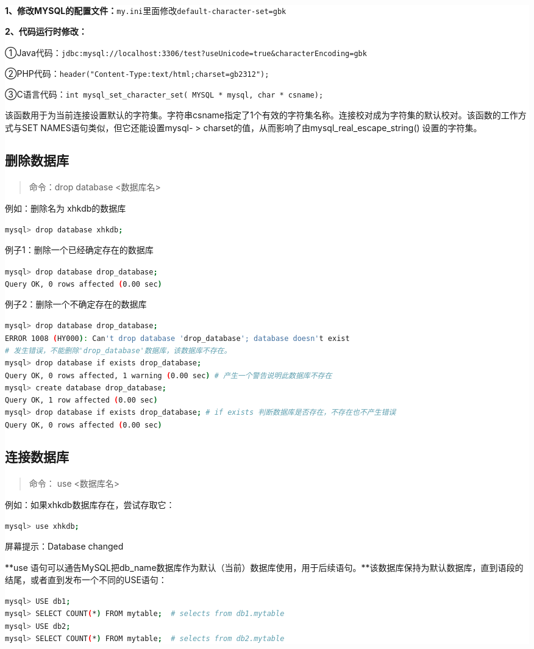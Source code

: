 **1、修改MYSQL的配置文件：**`my.ini`里面修改`default-character-set=gbk`

**2、代码运行时修改：**

①Java代码：`jdbc:mysql://localhost:3306/test?useUnicode=true&characterEncoding=gbk`

②PHP代码：`header("Content-Type:text/html;charset=gb2312");`

③C语言代码：`int mysql_set_character_set( MYSQL * mysql, char * csname);`

该函数用于为当前连接设置默认的字符集。字符串csname指定了1个有效的字符集名称。连接校对成为字符集的默认校对。该函数的工作方式与SET NAMES语句类似，但它还能设置mysql- > charset的值，从而影响了由mysql_real_escape_string() 设置的字符集。

## 删除数据库

> 命令：drop database <数据库名>

例如：删除名为 xhkdb的数据库

```bash
mysql> drop database xhkdb;
```

例子1：删除一个已经确定存在的数据库

```bash
mysql> drop database drop_database;
Query OK, 0 rows affected (0.00 sec)
```

例子2：删除一个不确定存在的数据库

```bash
mysql> drop database drop_database;
ERROR 1008 (HY000): Can't drop database 'drop_database'; database doesn't exist
# 发生错误，不能删除'drop_database'数据库，该数据库不存在。
mysql> drop database if exists drop_database;
Query OK, 0 rows affected, 1 warning (0.00 sec) # 产生一个警告说明此数据库不存在
mysql> create database drop_database;
Query OK, 1 row affected (0.00 sec)
mysql> drop database if exists drop_database; # if exists 判断数据库是否存在，不存在也不产生错误
Query OK, 0 rows affected (0.00 sec)
```

## 连接数据库

> 命令： use <数据库名>

例如：如果xhkdb数据库存在，尝试存取它：

```bash
mysql> use xhkdb;
```

屏幕提示：Database changed

**use 语句可以通告MySQL把db_name数据库作为默认（当前）数据库使用，用于后续语句。**该数据库保持为默认数据库，直到语段的结尾，或者直到发布一个不同的USE语句：

```bash
mysql> USE db1;
mysql> SELECT COUNT(*) FROM mytable;  # selects from db1.mytable
mysql> USE db2;
mysql> SELECT COUNT(*) FROM mytable;  # selects from db2.mytable
```

